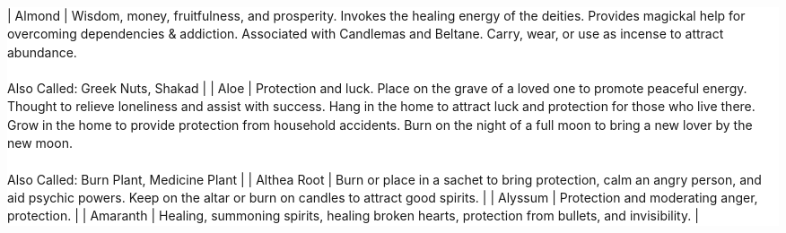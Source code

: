 | Almond                                                                                                                                                                                                                                           | Wisdom, money, fruitfulness, and prosperity. Invokes the healing energy of the deities. Provides magickal help for overcoming dependencies & addiction. Associated with Candlemas and Beltane. Carry, wear, or use as incense to attract abundance.<br><br>Also Called: Greek Nuts, Shakad                                                                                                                                                                                                                                                                                                                                                                                                                                                                                                                                                                                                                                                                         |
| Aloe                                                                                                                                                                                                                                             | Protection and luck. Place on the grave of a loved one to promote peaceful energy. Thought to relieve loneliness and assist with success. Hang in the home to attract luck and protection for those who live there. Grow in the home to provide protection from household accidents. Burn on the night of a full moon to bring a new lover by the new moon.<br><br>Also Called: Burn Plant, Medicine Plant                                                                                                                                                                                                                                                                                                                                                                                                                                                                                                                                                         |
| Althea Root                                                                                                                                                                                                                                      | Burn or place in a sachet to bring protection, calm an angry person, and aid psychic powers. Keep on the altar or burn on candles to attract good spirits.                                                                                                                                                                                                                                                                                                                                                                                                                                                                                                                                                                                                                                                                                                                                                                                                         |
| Alyssum                                                                                                                                                                                                                                          | Protection and moderating anger, protection.                                                                                                                                                                                                                                                                                                                                                                                                                                                                                                                                                                                                                                                                                                                                                                                                                                                                                                                       |
| Amaranth                                                                                                                                                                                                                                         | Healing, summoning spirits, healing broken hearts, protection from bullets, and invisibility.                                                                                                                                                                                                                                                                                                                                                                                                                                                                                                                                                                                                                                                                                                                                                                                                                                                                      |